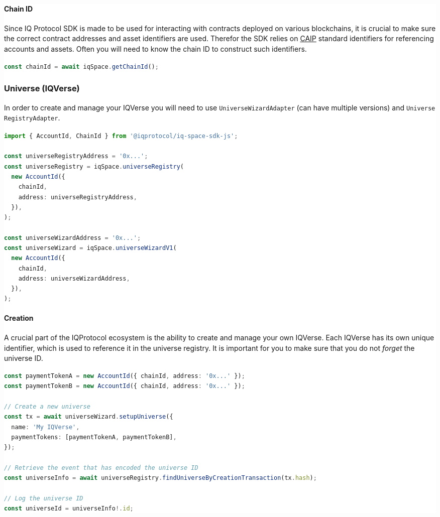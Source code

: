 #### Chain ID

Since IQ Protocol SDK is made to be used for interacting with contracts deployed on various blockchains, it is crucial to make sure the correct contract addresses and asset identifiers are used. Therefor the SDK relies on [CAIP](https://www.npmjs.com/package/caip) standard identifiers for referencing accounts and assets. Often you will need to know the chain ID to construct such identifiers.

```ts
const chainId = await iqSpace.getChainId();
```

### Universe (IQVerse)

In order to create and manage your IQVerse you will need to use `UniverseWizardAdapter` (can have multiple versions) and `UniverseRegistryAdapter`.

```ts
import { AccountId, ChainId } from '@iqprotocol/iq-space-sdk-js';

const universeRegistryAddress = '0x...';
const universeRegistry = iqSpace.universeRegistry(
  new AccountId({
    chainId,
    address: universeRegistryAddress,
  }),
);

const universeWizardAddress = '0x...';
const universeWizard = iqSpace.universeWizardV1(
  new AccountId({
    chainId,
    address: universeWizardAddress,
  }),
);
```

#### Creation

A crucial part of the IQProtocol ecosystem is the ability to create and manage your own IQVerse. Each IQVerse has its own unique identifier, which is used to reference it in the universe registry. It is important for you to make sure that you do not _forget_ the universe ID.

```ts
const paymentTokenA = new AccountId({ chainId, address: '0x...' });
const paymentTokenB = new AccountId({ chainId, address: '0x...' });

// Create a new universe
const tx = await universeWizard.setupUniverse({
  name: 'My IQVerse',
  paymentTokens: [paymentTokenA, paymentTokenB],
});

// Retrieve the event that has encoded the universe ID
const universeInfo = await universeRegistry.findUniverseByCreationTransaction(tx.hash);

// Log the universe ID
const universeId = universeInfo!.id;
```

